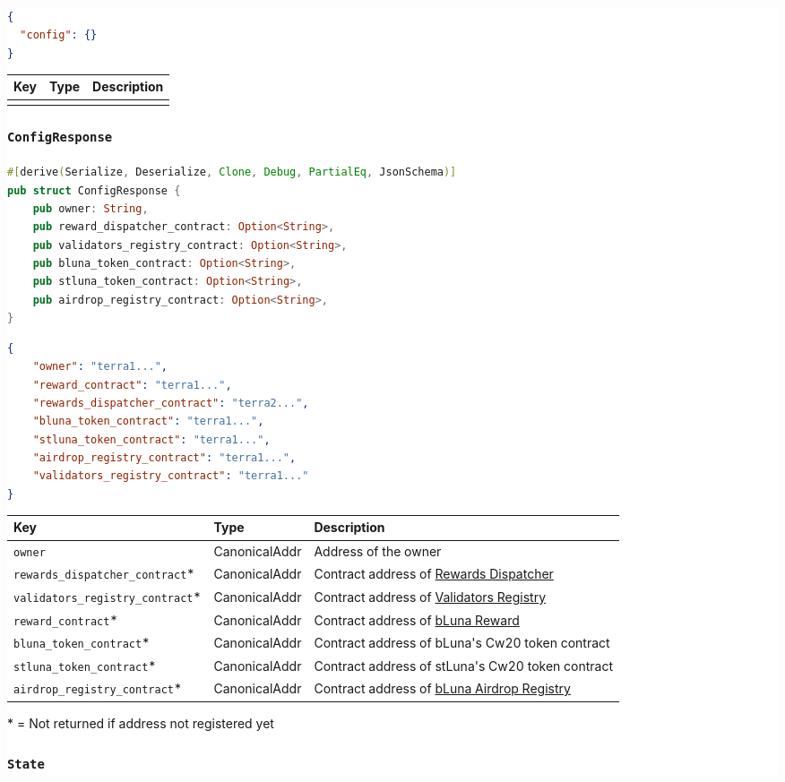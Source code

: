```json
{
  "config": {}
}
```

| Key | Type | Description |
| :--- | :--- | :--- |
|  |  |  |

### `ConfigResponse`

```rust
#[derive(Serialize, Deserialize, Clone, Debug, PartialEq, JsonSchema)]
pub struct ConfigResponse {
    pub owner: String,
    pub reward_dispatcher_contract: Option<String>,
    pub validators_registry_contract: Option<String>,
    pub bluna_token_contract: Option<String>,
    pub stluna_token_contract: Option<String>,
    pub airdrop_registry_contract: Option<String>,
}
```

```json
{
    "owner": "terra1...", 
    "reward_contract": "terra1...", 
    "rewards_dispatcher_contract": "terra2...",
    "bluna_token_contract": "terra1...",
    "stluna_token_contract": "terra1...",
    "airdrop_registry_contract": "terra1...",
    "validators_registry_contract": "terra1..."
}
```

| Key | Type | Description |
| :--- | :--- | :--- |
| `owner` | CanonicalAddr | Address of the owner |
| `rewards_dispatcher_contract`\* | CanonicalAddr | Contract address of [Rewards Dispatcher](rewards_dispatcher) |
| `validators_registry_contract`\* | CanonicalAddr | Contract address of [Validators Registry](validators_registry) |
| `reward_contract`\* | CanonicalAddr | Contract address of [bLuna Reward](reward) |
| `bluna_token_contract`\* | CanonicalAddr | Contract address of bLuna's Cw20 token contract |
| `stluna_token_contract`\* | CanonicalAddr | Contract address of stLuna's Cw20 token contract |
| `airdrop_registry_contract`\* | CanonicalAddr | Contract address of [bLuna Airdrop Registry](airdrop-registry) |

\* = Not returned if address not registered yet

### `State`
